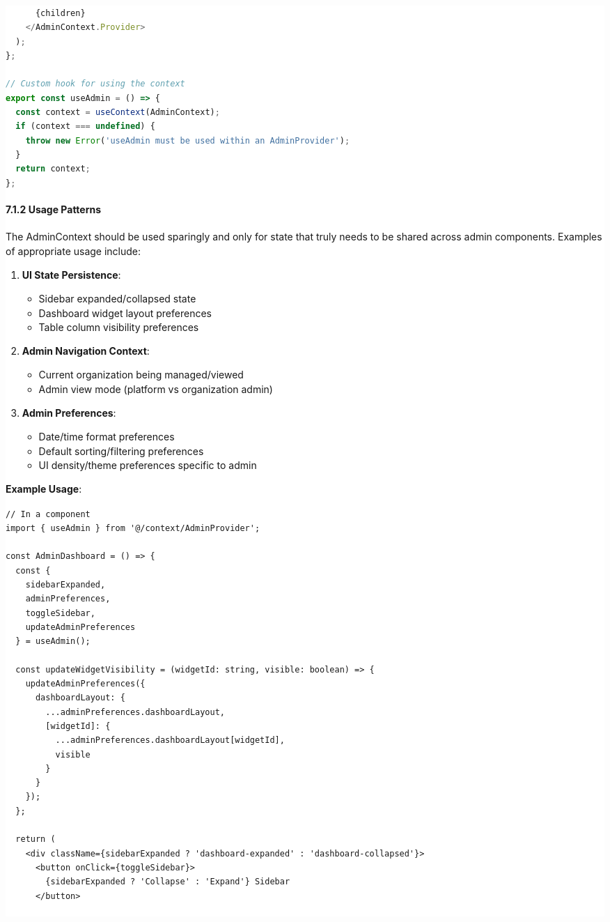 ```typescript
      {children}
    </AdminContext.Provider>
  );
};

// Custom hook for using the context
export const useAdmin = () => {
  const context = useContext(AdminContext);
  if (context === undefined) {
    throw new Error('useAdmin must be used within an AdminProvider');
  }
  return context;
};
```

#### 7.1.2 Usage Patterns

The AdminContext should be used sparingly and only for state that truly needs to be shared across admin components. Examples of appropriate usage include:

1. **UI State Persistence**:
   - Sidebar expanded/collapsed state
   - Dashboard widget layout preferences
   - Table column visibility preferences

2. **Admin Navigation Context**:
   - Current organization being managed/viewed
   - Admin view mode (platform vs organization admin)

3. **Admin Preferences**:
   - Date/time format preferences
   - Default sorting/filtering preferences
   - UI density/theme preferences specific to admin

**Example Usage**:

```tsx
// In a component
import { useAdmin } from '@/context/AdminProvider';

const AdminDashboard = () => {
  const { 
    sidebarExpanded, 
    adminPreferences, 
    toggleSidebar,
    updateAdminPreferences 
  } = useAdmin();
  
  const updateWidgetVisibility = (widgetId: string, visible: boolean) => {
    updateAdminPreferences({
      dashboardLayout: {
        ...adminPreferences.dashboardLayout,
        [widgetId]: {
          ...adminPreferences.dashboardLayout[widgetId],
          visible
        }
      }
    });
  };
  
  return (
    <div className={sidebarExpanded ? 'dashboard-expanded' : 'dashboard-collapsed'}>
      <button onClick={toggleSidebar}>
        {sidebarExpanded ? 'Collapse' : 'Expand'} Sidebar
      </button>
      
```